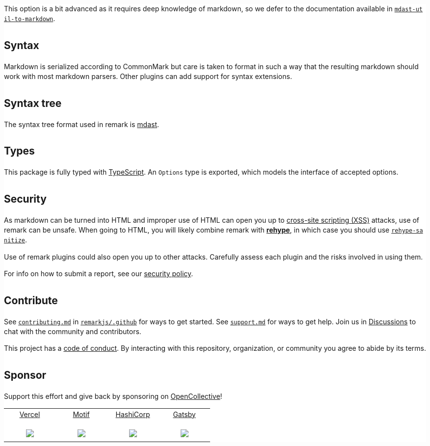 This option is a bit advanced as it requires deep knowledge of markdown, so we
defer to the documentation available in
[`mdast-util-to-markdown`][mdast-util-to-markdown].

## Syntax

Markdown is serialized according to CommonMark but care is taken to format in
such a way that the resulting markdown should work with most markdown parsers.
Other plugins can add support for syntax extensions.

## Syntax tree

The syntax tree format used in remark is [mdast][mdast].

## Types

This package is fully typed with [TypeScript][TypeScript]. An `Options` type is
exported, which models the interface of accepted options.

## Security

As markdown can be turned into HTML and improper use of HTML can open you up to
[cross-site scripting (XSS)][xss] attacks, use of remark can be unsafe. When
going to HTML, you will likely combine remark with **[rehype][rehype]**, in
which case you should use [`rehype-sanitize`][rehype-sanitize].

Use of remark plugins could also open you up to other attacks. Carefully assess
each plugin and the risks involved in using them.

For info on how to submit a report, see our [security policy][security].

## Contribute

See [`contributing.md`][contributing] in [`remarkjs/.github`][health] for ways
to get started. See [`support.md`][support] for ways to get help. Join us in
[Discussions][chat] to chat with the community and contributors.

This project has a [code of conduct][coc]. By interacting with this repository,
organization, or community you agree to abide by its terms.

## Sponsor

Support this effort and give back by sponsoring on [OpenCollective][collective]!



<table>
<tr valign="middle">
<td width="20%" align="center" rowspan="2" colspan="2">
  <a href="https://vercel.com">Vercel</a><br><br>
  <a href="https://vercel.com"><img src="https://avatars1.githubusercontent.com/u/14985020?s=256&v=4" width="128"></a>
</td>
<td width="20%" align="center" rowspan="2" colspan="2">
  <a href="https://motif.land">Motif</a><br><br>
  <a href="https://motif.land"><img src="https://avatars1.githubusercontent.com/u/74457950?s=256&v=4" width="128"></a>
</td>
<td width="20%" align="center" rowspan="2" colspan="2">
  <a href="https://www.hashicorp.com">HashiCorp</a><br><br>
  <a href="https://www.hashicorp.com"><img src="https://avatars1.githubusercontent.com/u/761456?s=256&v=4" width="128"></a>
</td>
<td width="20%" align="center" rowspan="2" colspan="2">
  <a href="https://www.gatsbyjs.org">Gatsby</a><br><br>
  <a href="https://www.gatsbyjs.org"><img src="https://avatars1.githubusercontent.com/u/12551863?s=256&v=4" width="128"></a>

[build-badge]: https://github.com/remarkjs/remark/workflows/main/badge.svg
[build]: https://github.com/remarkjs/remark/actions
[coverage-badge]: https://img.shields.io/codecov/c/github/remarkjs/remark.svg
[coverage]: https://codecov.io/github/remarkjs/remark
[downloads-badge]: https://img.shields.io/npm/dm/remark-stringify.svg
[downloads]: https://www.npmjs.com/package/remark-stringify
[size-badge]: https://img.shields.io/bundlephobia/minzip/remark-stringify.svg
[size]: https://bundlephobia.com/result?p=remark-stringify
[sponsors-badge]: https://opencollective.com/unified/sponsors/badge.svg
[backers-badge]: https://opencollective.com/unified/backers/badge.svg
[collective]: https://opencollective.com/unified
[chat-badge]: https://img.shields.io/badge/chat-discussions-success.svg
[chat]: https://github.com/remarkjs/remark/discussions
[security]: https://github.com/remarkjs/.github/blob/main/security.md
[health]: https://github.com/remarkjs/.github
[contributing]: https://github.com/remarkjs/.github/blob/main/contributing.md
[support]: https://github.com/remarkjs/.github/blob/main/support.md
[coc]: https://github.com/remarkjs/.github/blob/main/code-of-conduct.md
[license]: https://github.com/remarkjs/remark/blob/main/license
[author]: https://wooorm.com
[npm]: https://docs.npmjs.com/cli/install
[skypack]: https://www.skypack.dev
[unified]: https://github.com/unifiedjs/unified
[remark]: https://github.com/remarkjs/remark
[mdast]: https://github.com/syntax-tree/mdast
[xss]: https://en.wikipedia.org/wiki/Cross-site_scripting
[typescript]: https://www.typescriptlang.org
[rehype]: https://github.com/rehypejs/rehype
[rehype-sanitize]: https://github.com/rehypejs/rehype-sanitize
[mdast-util-to-markdown]: https://github.com/syntax-tree/mdast-util-to-markdown
[remark-gfm]: https://github.com/remarkjs/remark-gfm
[remark-mdx]: https://github.com/mdx-js/mdx/tree/main/packages/remark-mdx
[remark-frontmatter]: https://github.com/remarkjs/remark-frontmatter
[remark-math]: https://github.com/remarkjs/remark-math
[remark-directive]: https://github.com/remarkjs/remark-directive
[remark-parse]: ../remark-parse/
[remark-core]: ../remark/
[plugin]: https://github.com/remarkjs/remark#plugin